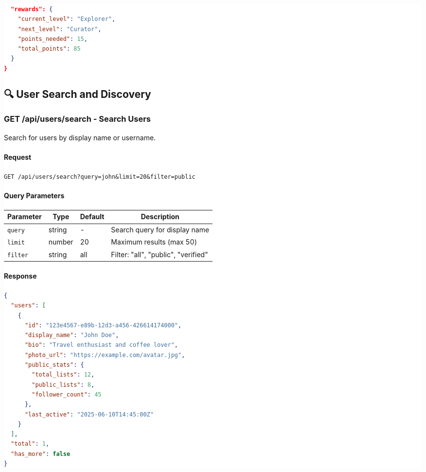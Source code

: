 ```json
  "rewards": {
    "current_level": "Explorer",
    "next_level": "Curator",
    "points_needed": 15,
    "total_points": 85
  }
}
```

## 🔍 User Search and Discovery

### **GET /api/users/search** - Search Users

Search for users by display name or username.

#### **Request**
```http
GET /api/users/search?query=john&limit=20&filter=public
```

#### **Query Parameters**
| Parameter | Type | Default | Description |
|-----------|------|---------|-------------|
| `query` | string | - | Search query for display name |
| `limit` | number | 20 | Maximum results (max 50) |
| `filter` | string | all | Filter: "all", "public", "verified" |

#### **Response**
```json
{
  "users": [
    {
      "id": "123e4567-e89b-12d3-a456-426614174000",
      "display_name": "John Doe",
      "bio": "Travel enthusiast and coffee lover",
      "photo_url": "https://example.com/avatar.jpg",
      "public_stats": {
        "total_lists": 12,
        "public_lists": 8,
        "follower_count": 45
      },
      "last_active": "2025-06-10T14:45:00Z"
    }
  ],
  "total": 1,
  "has_more": false
}
```
